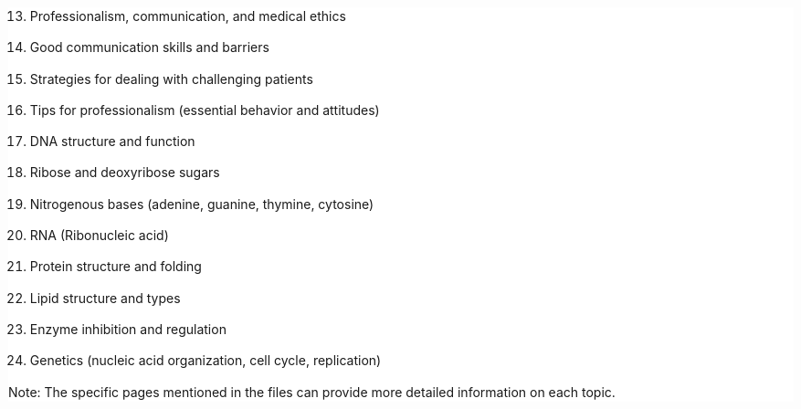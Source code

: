13. Professionalism, communication, and medical ethics

14. Good communication skills and barriers

15. Strategies for dealing with challenging patients

16. Tips for professionalism (essential behavior and attitudes)



17. DNA structure and function

18. Ribose and deoxyribose sugars

19. Nitrogenous bases (adenine, guanine, thymine, cytosine)

20. RNA (Ribonucleic acid)

21. Protein structure and folding

22. Lipid structure and types

23. Enzyme inhibition and regulation

24. Genetics (nucleic acid organization, cell cycle, replication)



Note: The specific pages mentioned in the files can provide more detailed information on each topic.


